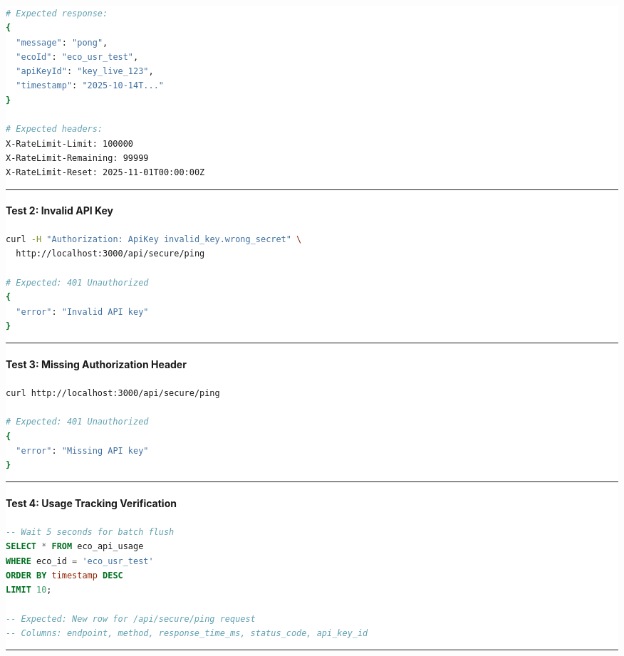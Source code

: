 ```bash
# Expected response:
{
  "message": "pong",
  "ecoId": "eco_usr_test",
  "apiKeyId": "key_live_123",
  "timestamp": "2025-10-14T..."
}

# Expected headers:
X-RateLimit-Limit: 100000
X-RateLimit-Remaining: 99999
X-RateLimit-Reset: 2025-11-01T00:00:00Z
```

---

#### Test 2: Invalid API Key
```bash
curl -H "Authorization: ApiKey invalid_key.wrong_secret" \
  http://localhost:3000/api/secure/ping

# Expected: 401 Unauthorized
{
  "error": "Invalid API key"
}
```

---

#### Test 3: Missing Authorization Header
```bash
curl http://localhost:3000/api/secure/ping

# Expected: 401 Unauthorized
{
  "error": "Missing API key"
}
```

---

#### Test 4: Usage Tracking Verification
```sql
-- Wait 5 seconds for batch flush
SELECT * FROM eco_api_usage
WHERE eco_id = 'eco_usr_test'
ORDER BY timestamp DESC
LIMIT 10;

-- Expected: New row for /api/secure/ping request
-- Columns: endpoint, method, response_time_ms, status_code, api_key_id
```

---